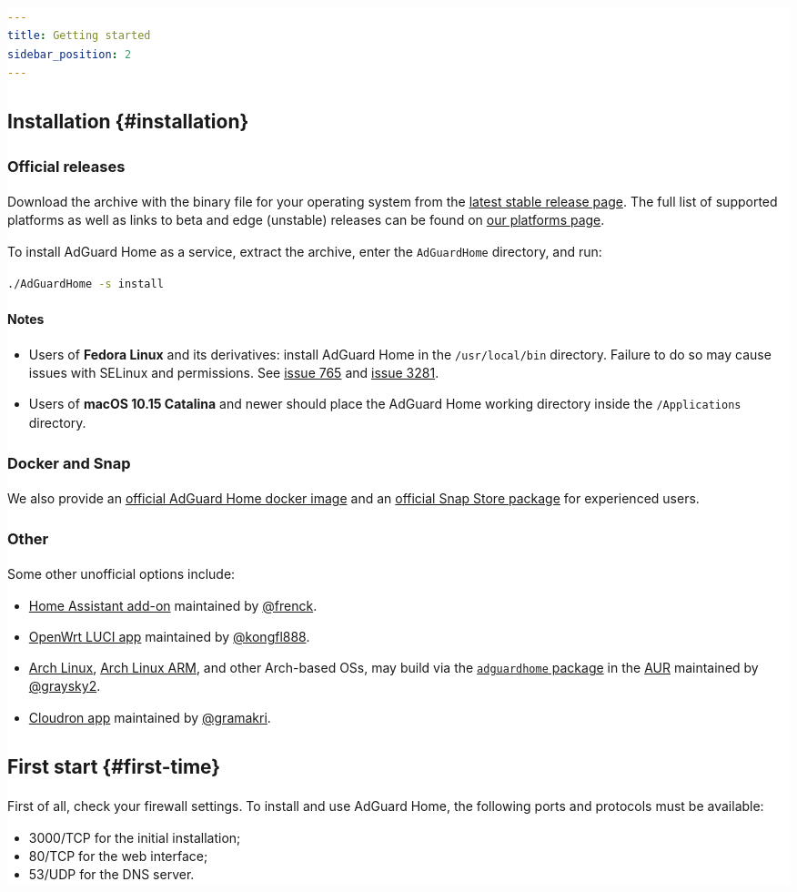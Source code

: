 ```yaml
---
title: Getting started
sidebar_position: 2
---
```


## Installation {#installation}

### Official releases

Download the archive with the binary file for your operating system from the [latest stable release page][releases]. The full list of supported platforms as well as links to beta and edge (unstable) releases can be found on [our platforms page][platforms].

To install AdGuard Home as a service, extract the archive, enter the `AdGuardHome` directory, and run:

```sh
./AdGuardHome -s install
```

#### Notes

- Users of **Fedora Linux** and its derivatives: install AdGuard Home in the `/usr/local/bin` directory. Failure to do so may cause issues with SELinux and permissions. See [issue 765] and [issue 3281].

- Users of **macOS 10.15 Catalina** and newer should place the AdGuard Home working directory inside the `/Applications` directory.

### Docker and Snap

We also provide an [official AdGuard Home docker image][docker] and an [official Snap Store package][snap] for experienced users.

### Other

Some other unofficial options include:

- [Home Assistant add-on][has] maintained by [@frenck](https://github.com/frenck).

- [OpenWrt LUCI app][luci] maintained by [@kongfl888](https://github.com/kongfl888).

- [Arch Linux][arch], [Arch Linux ARM][archarm], and other Arch-based OSs, may build via the [`adguardhome` package][aghaur] in the [AUR][aur] maintained by [@graysky2](https://github.com/graysky2).

- [Cloudron app][cloudron] maintained by [@gramakri](https://github.com/gramakri).

[aghaur]: https://aur.archlinux.org/packages/adguardhome/
[arch]: https://www.archlinux.org/
[archarm]: https://archlinuxarm.org/
[aur]: https://wiki.archlinux.org/index.php/Arch_User_Repository
[cloudron]: https://git.cloudron.io/cloudron/adguard-home-app
[docker]: https://hub.docker.com/r/adguard/adguardhome
[has]: https://github.com/hassio-addons/addon-adguard-home
[issue 3281]: https://github.com/AdguardTeam/AdGuardHome/issues/3281
[issue 765]: https://github.com/AdguardTeam/AdGuardHome/issues/765#issuecomment-752262353
[luci]: https://github.com/kongfl888/luci-app-adguardhome
[platforms]: https://github.com/AdguardTeam/AdGuardHome/wiki/Platforms
[releases]: https://github.com/AdguardTeam/AdGuardHome/releases/latest
[snap]: https://snapcraft.io/adguard-home

## First start {#first-time}

First of all, check your firewall settings. To install and use AdGuard Home, the following ports and protocols must be available:

- 3000/TCP for the initial installation;
- 80/TCP for the web interface;
- 53/UDP for the DNS server.


[conf]: https://github.com/AdguardTeam/AdGuardHome/wiki/Configuration
[mupd]: https://github.com/AdguardTeam/AdGuardHome/wiki/FAQ#manual-update
[issue 1188]: https://github.com/AdguardTeam/AdGuardHome/issues/1188